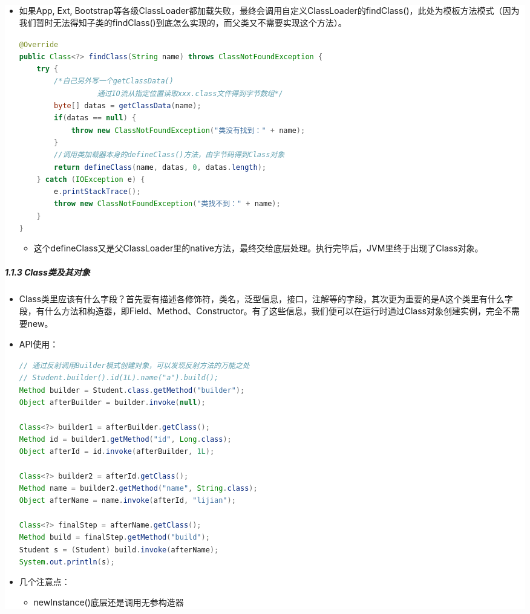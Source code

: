   - 如果App, Ext, Bootstrap等各级ClassLoader都加载失败，最终会调用自定义ClassLoader的findClass()，此处为模板方法模式（因为我们暂时无法得知子类的findClass()到底怎么实现的，而父类又不需要实现这个方法）。

    ```java
    @Override
    public Class<?> findClass(String name) throws ClassNotFoundException {
    	try {
    		/*自己另外写一个getClassData()
                      通过IO流从指定位置读取xxx.class文件得到字节数组*/
    		byte[] datas = getClassData(name);
    		if(datas == null) {
    			throw new ClassNotFoundException("类没有找到：" + name);
    		}
    		//调用类加载器本身的defineClass()方法，由字节码得到Class对象
    		return defineClass(name, datas, 0, datas.length);
    	} catch (IOException e) {
    		e.printStackTrace();
    		throw new ClassNotFoundException("类找不到：" + name);
    	}
    }
    ```

    - 这个defineClass又是父ClassLoader里的native方法，最终交给底层处理。执行完毕后，JVM里终于出现了Class<A>对象。

##### 1.1.3 Class类及其对象

- Class类里应该有什么字段？首先要有描述各修饰符，类名，泛型信息，接口，注解等的字段，其次更为重要的是A这个类里有什么字段，有什么方法和构造器，即Field、Method、Constructor。有了这些信息，我们便可以在运行时通过Class<A>对象创建实例，完全不需要new。

- API使用：

  ```java
  // 通过反射调用Builder模式创建对象，可以发现反射方法的万能之处
  // Student.builder().id(1L).name("a").build();
  Method builder = Student.class.getMethod("builder");
  Object afterBuilder = builder.invoke(null);
  
  Class<?> builder1 = afterBuilder.getClass();
  Method id = builder1.getMethod("id", Long.class);
  Object afterId = id.invoke(afterBuilder, 1L);
  
  Class<?> builder2 = afterId.getClass();
  Method name = builder2.getMethod("name", String.class);
  Object afterName = name.invoke(afterId, "lijian");
  
  Class<?> finalStep = afterName.getClass();
  Method build = finalStep.getMethod("build");
  Student s = (Student) build.invoke(afterName);
  System.out.println(s);
  ```

- 几个注意点：

  - newInstance()底层还是调用无参构造器
